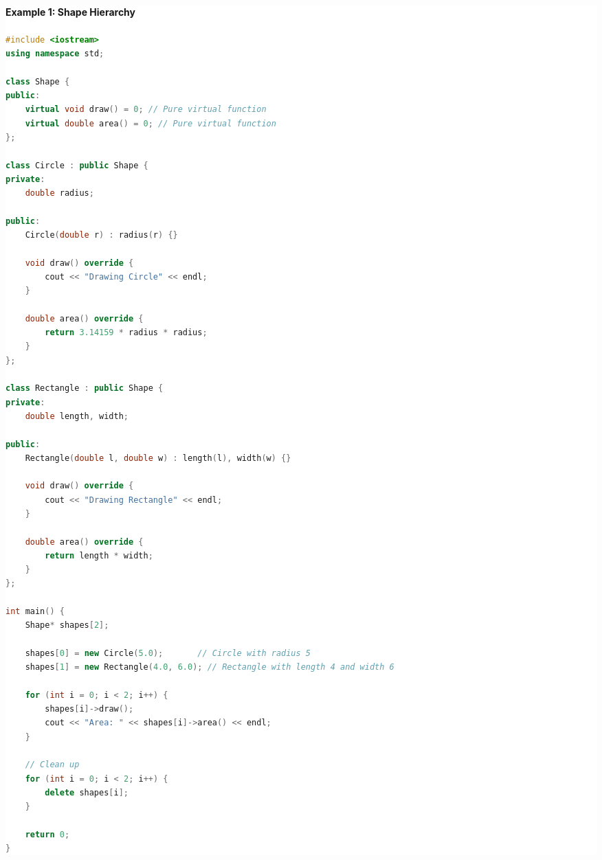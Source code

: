 #### **Example 1: Shape Hierarchy**

```cpp
#include <iostream>
using namespace std;

class Shape {
public:
    virtual void draw() = 0; // Pure virtual function
    virtual double area() = 0; // Pure virtual function
};

class Circle : public Shape {
private:
    double radius;

public:
    Circle(double r) : radius(r) {}

    void draw() override {
        cout << "Drawing Circle" << endl;
    }

    double area() override {
        return 3.14159 * radius * radius;
    }
};

class Rectangle : public Shape {
private:
    double length, width;

public:
    Rectangle(double l, double w) : length(l), width(w) {}

    void draw() override {
        cout << "Drawing Rectangle" << endl;
    }

    double area() override {
        return length * width;
    }
};

int main() {
    Shape* shapes[2];

    shapes[0] = new Circle(5.0);       // Circle with radius 5
    shapes[1] = new Rectangle(4.0, 6.0); // Rectangle with length 4 and width 6

    for (int i = 0; i < 2; i++) {
        shapes[i]->draw();
        cout << "Area: " << shapes[i]->area() << endl;
    }

    // Clean up
    for (int i = 0; i < 2; i++) {
        delete shapes[i];
    }

    return 0;
}
```
